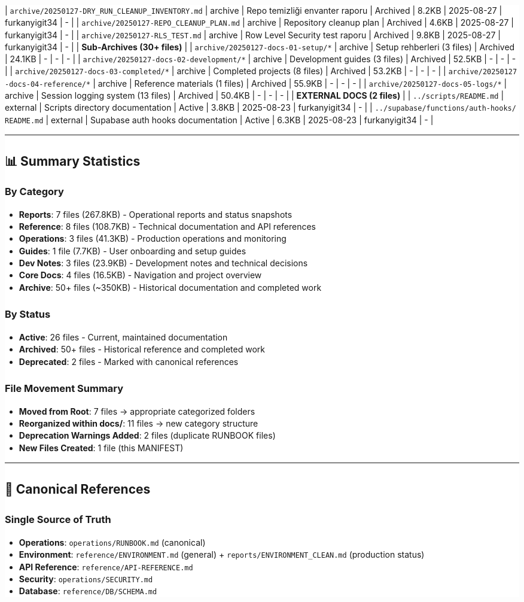 | `archive/20250127-DRY_RUN_CLEANUP_INVENTORY.md` | archive | Repo temizliği envanter raporu | Archived | 8.2KB | 2025-08-27 | furkanyigit34 | - |
| `archive/20250127-REPO_CLEANUP_PLAN.md` | archive | Repository cleanup plan | Archived | 4.6KB | 2025-08-27 | furkanyigit34 | - |
| `archive/20250127-RLS_TEST.md` | archive | Row Level Security test raporu | Archived | 9.8KB | 2025-08-27 | furkanyigit34 | - |
| **Sub-Archives (30+ files)** |
| `archive/20250127-docs-01-setup/*` | archive | Setup rehberleri (3 files) | Archived | 24.1KB | - | - | - |
| `archive/20250127-docs-02-development/*` | archive | Development guides (3 files) | Archived | 52.5KB | - | - | - |
| `archive/20250127-docs-03-completed/*` | archive | Completed projects (8 files) | Archived | 53.2KB | - | - | - |
| `archive/20250127-docs-04-reference/*` | archive | Reference materials (1 files) | Archived | 55.9KB | - | - | - |
| `archive/20250127-docs-05-logs/*` | archive | Session logging system (13 files) | Archived | 50.4KB | - | - | - |
| **EXTERNAL DOCS (2 files)** |
| `../scripts/README.md` | external | Scripts directory documentation | Active | 3.8KB | 2025-08-23 | furkanyigit34 | - |
| `../supabase/functions/auth-hooks/README.md` | external | Supabase auth hooks documentation | Active | 6.3KB | 2025-08-23 | furkanyigit34 | - |

---

## 📊 Summary Statistics

### By Category
- **Reports**: 7 files (267.8KB) - Operational reports and status snapshots
- **Reference**: 8 files (108.7KB) - Technical documentation and API references  
- **Operations**: 3 files (41.3KB) - Production operations and monitoring
- **Guides**: 1 file (7.7KB) - User onboarding and setup guides
- **Dev Notes**: 3 files (23.9KB) - Development notes and technical decisions
- **Core Docs**: 4 files (16.5KB) - Navigation and project overview
- **Archive**: 50+ files (~350KB) - Historical documentation and completed work

### By Status
- **Active**: 26 files - Current, maintained documentation
- **Archived**: 50+ files - Historical reference and completed work
- **Deprecated**: 2 files - Marked with canonical references

### File Movement Summary
- **Moved from Root**: 7 files → appropriate categorized folders
- **Reorganized within docs/**: 11 files → new category structure
- **Deprecation Warnings Added**: 2 files (duplicate RUNBOOK files)
- **New Files Created**: 1 file (this MANIFEST)

---

## 🎯 Canonical References

### Single Source of Truth
- **Operations**: `operations/RUNBOOK.md` (canonical)
- **Environment**: `reference/ENVIRONMENT.md` (general) + `reports/ENVIRONMENT_CLEAN.md` (production status)
- **API Reference**: `reference/API-REFERENCE.md` 
- **Security**: `operations/SECURITY.md`
- **Database**: `reference/DB/SCHEMA.md`
